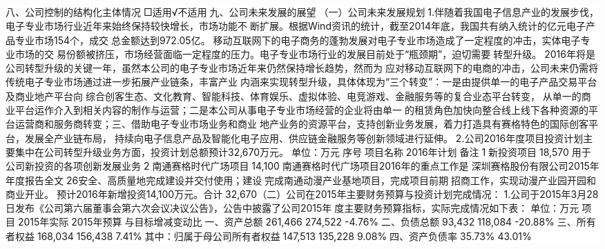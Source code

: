 八、公司控制的结构化主体情况
□适用√不适用
九、公司未来发展的展望
（一）公司未来发展规划
1.伴随着我国电子信息产业的发展步伐，电子专业市场行业近年来始终保持较快增长，市场功能不
断扩展。根据Wind资讯的统计，截至2014年底，我国共有纳入统计的亿元电子产品专业市场154个，成交
总金额达到972.05亿。
移动互联网下的电子商务的蓬勃发展对电子专业市场造成了一定程度的冲击，实体电子专业市场的交
易份额被挤压，市场经营面临一定程度的压力。电子专业市场行业的发展目前处于“瓶颈期”，迫切需要
转型升级。
2016年将是公司转型升级的关键一年，虽然本公司的电子专业市场近年来仍然保持增长趋势，然而为
应对移动互联网下的电商的冲击，公司未来仍需将传统电子专业市场通过进一步拓展产业链条，丰富产业
内涵来实现转型升级，具体体现为“三个转变”：一是由提供单一的电子产品交易平台及商业地产平台向
综合创客生态、文化教育、智能科技、体育娱乐、虚拟体验、电竞游戏、金融服务等的复合业态平台转变，
从单一的商业平台运作介入到相关内容的制作与运营；二是本公司从事电子专业市场经营的企业将由单一
的租赁角色加快向整合线上线下各种资源的平台运营商和服务商转变；三、借助电子专业市场业务和商业
地产业务的资源平台，支持创新业务发展，着力打造具有赛格特色的国际创客平台，发展全产业链布局，
持续向电子信息产品及智能化电子应用、供应链金融服务等创新领域进行延伸。
2.公司2016年度项目投资计划主要集中在公司转型升级业务方面，投资计划总额预计32,670万元。
单位：万元
序号
项目名称
2016年计划
备注
1
新投资项目
18,570
用于公司新投资的各项创新发展业务
2
南通赛格时代广场项目
14,100
南通赛格时代广场项目2016年的重点工作是
深圳赛格股份有限公司2015年年度报告全文
26安全、高质量地完成建设并交付使用；建设
完成南通动漫产业基地项目，完成项目前期
招商工作，实现动漫产业园开园和商业开业。
预计2016年新增投资14,100万元。合计
32,670（二）公司在2015年主要财务预算与投资计划完成情况：
1.公司于2015年3月28日发布《公司第六届董事会第六次会议决议公告》，公告中披露了公司2015年
度主要财务预算指标，实际完成情况如下表：
单位：万元
项目
2015年实际
2015年预算
与目标增减变动比
一、资产总额
261,466
274,522
-4.76%
二、负债总额
93,432
118,084
-20.88%
三、所有者权益
168,034
156,438
7.41%
其中：归属于母公司所有者权益
147,513
135,228
9.08%
四、资产负债率
35.73%
43.01%